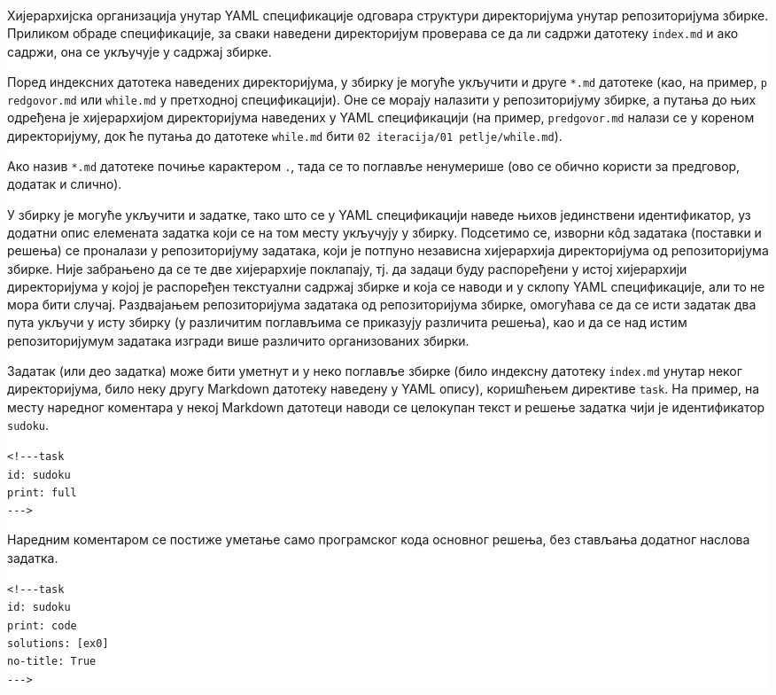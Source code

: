 Хијерархијска организација унутар YAML спецификације одговара
структури директоријума унутар репозиторијума збирке. Приликом обраде
спецификације, за сваки наведени директоријум проверава се да ли
садржи датотеку `index.md` и ако садржи, она се укључује у садржај
збирке. 

Поред индексних датотека наведених директоријума, у збирку је могуће
укључити и друге `*.md` датотеке (као, на пример, `predgovor.md` или
`while.md` у претходној спецификацији). Оне се морају налазити у
репозиторијуму збирке, а путања до њих одређена је хијерархијом
директоријума наведених у YAML спецификацији (на пример,
`predgovor.md` налази се у кореном директоријуму, док ће путања до
датотеке `while.md` бити `02 iteracija/01 petlje/while.md`). 

Ако назив `*.md` датотеке почиње карактером `.`, тада се то поглавље
ненумерише (ово се обично користи за предговор, додатак и слично).

У збирку је могуће укључити и задатке, тако што се у YAML
спецификацији наведе њихов јединствени идентификатор, уз додатни опис
елемената задатка који се на том месту укључују у збирку. Подсетимо
се, изворни кôд задатака (поставки и решења) се проналази у
репозиторијуму задатака, који је потпуно независна хијерархија
директоријума од репозиторијума збирке. Није забрањено да се те две
хијерархије поклапају, тј. да задаци буду распоређени у истој
хијерархији директоријума у којој је распоређен текстуални садржај
збирке и која се наводи и у склопу YAML спецификације, али то не мора
бити случај. Раздвајањем репозиторијума задатака од репозиторијума
збирке, омогућава се да се исти задатак два пута укључи у исту збирку
(у различитим поглављима се приказују различита решења), као и да се
над истим репозиторијумум задатака изгради више различито
организованих збирки.

Задатак (или део задатка) може бити уметнут и у неко поглавље збирке
(било индексну датотеку `index.md` унутар неког директоријума, било
неку другу Markdown датотеку наведену у YAML опису), коришћењем
директиве `task`. На пример, на месту наредног коментара у некој
Markdown датотеци наводи се целокупан текст и решење задатка чији је
идентификатор `sudoku`.

~~~
<!---task
id: sudoku
print: full
--->
~~~

Наредним коментаром се постиже уметање само програмског кода основног
решења, без стављања додатног наслова задатка.

~~~
<!---task
id: sudoku
print: code
solutions: [ex0]
no-title: True
--->
~~~
